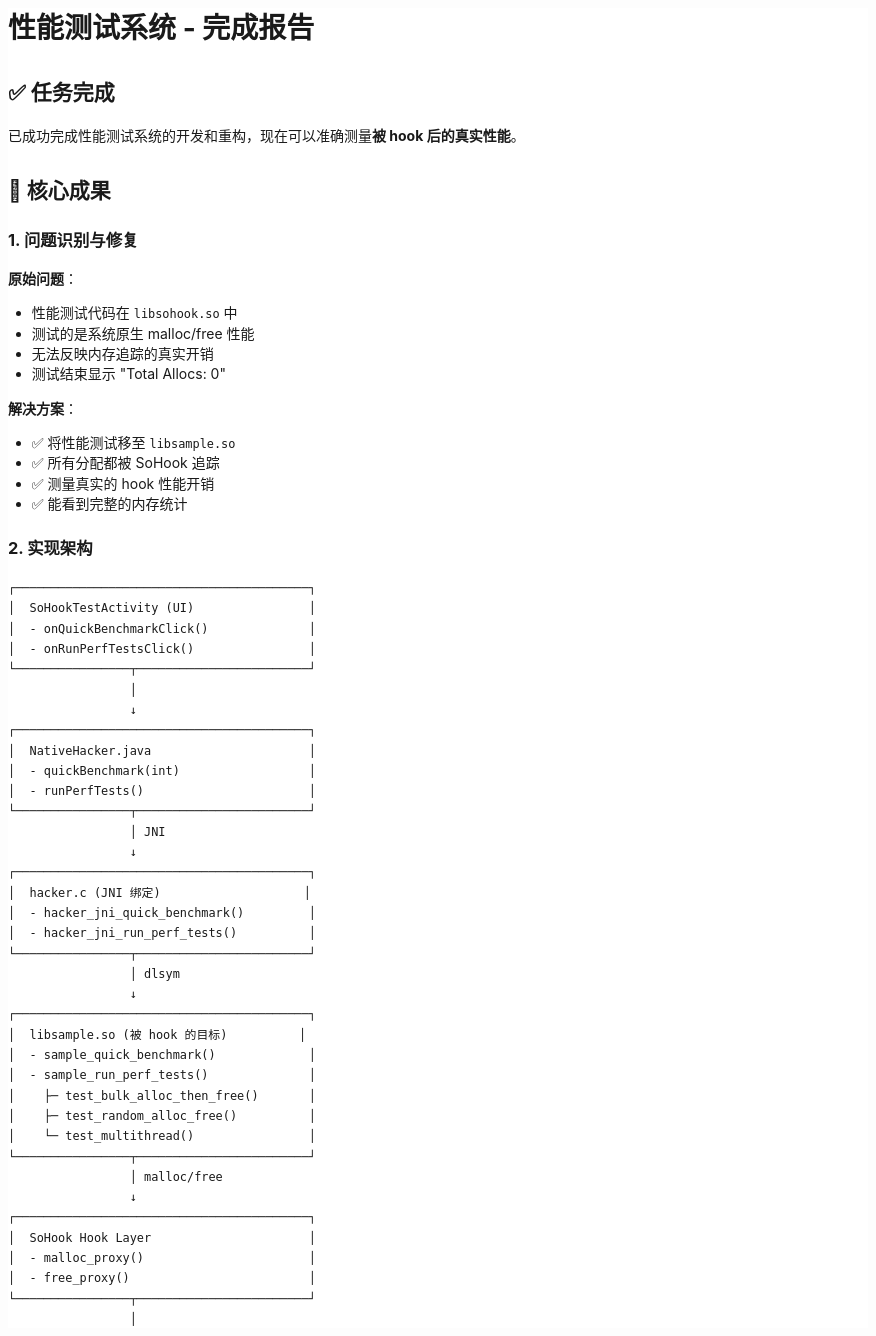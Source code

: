 # 性能测试系统 - 完成报告

## ✅ 任务完成

已成功完成性能测试系统的开发和重构，现在可以准确测量**被 hook 后的真实性能**。

## 🎯 核心成果

### 1. 问题识别与修复

**原始问题**：
- 性能测试代码在 `libsohook.so` 中
- 测试的是系统原生 malloc/free 性能
- 无法反映内存追踪的真实开销
- 测试结束显示 "Total Allocs: 0"

**解决方案**：
- ✅ 将性能测试移至 `libsample.so`
- ✅ 所有分配都被 SoHook 追踪
- ✅ 测量真实的 hook 性能开销
- ✅ 能看到完整的内存统计

### 2. 实现架构

```
┌─────────────────────────────────────────┐
│  SoHookTestActivity (UI)                │
│  - onQuickBenchmarkClick()              │
│  - onRunPerfTestsClick()                │
└────────────────┬────────────────────────┘
                 │
                 ↓
┌─────────────────────────────────────────┐
│  NativeHacker.java                      │
│  - quickBenchmark(int)                  │
│  - runPerfTests()                       │
└────────────────┬────────────────────────┘
                 │ JNI
                 ↓
┌─────────────────────────────────────────┐
│  hacker.c (JNI 绑定)                    │
│  - hacker_jni_quick_benchmark()         │
│  - hacker_jni_run_perf_tests()          │
└────────────────┬────────────────────────┘
                 │ dlsym
                 ↓
┌─────────────────────────────────────────┐
│  libsample.so (被 hook 的目标)          │
│  - sample_quick_benchmark()             │
│  - sample_run_perf_tests()              │
│    ├─ test_bulk_alloc_then_free()       │
│    ├─ test_random_alloc_free()          │
│    └─ test_multithread()                │
└────────────────┬────────────────────────┘
                 │ malloc/free
                 ↓
┌─────────────────────────────────────────┐
│  SoHook Hook Layer                      │
│  - malloc_proxy()                       │
│  - free_proxy()                         │
└────────────────┬────────────────────────┘
                 │
```